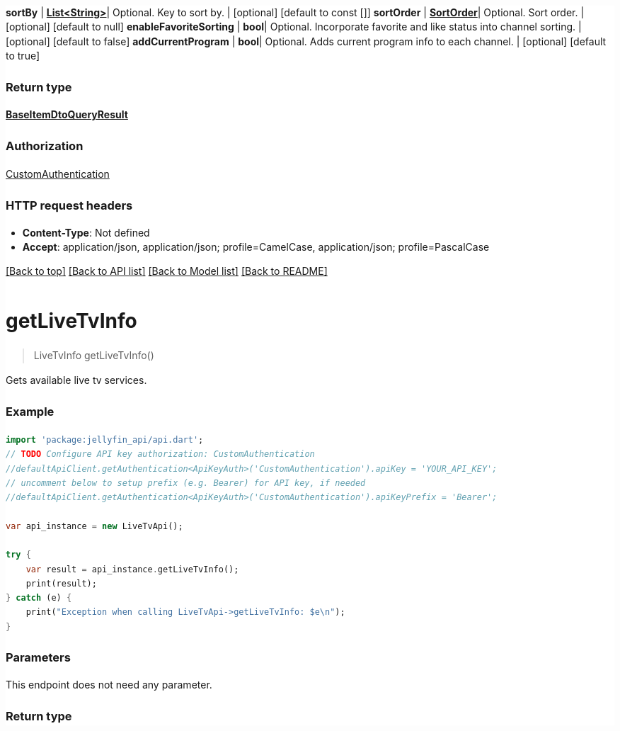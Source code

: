  **sortBy** | [**List&lt;String&gt;**](String.md)| Optional. Key to sort by. | [optional] [default to const []]
 **sortOrder** | [**SortOrder**](.md)| Optional. Sort order. | [optional] [default to null]
 **enableFavoriteSorting** | **bool**| Optional. Incorporate favorite and like status into channel sorting. | [optional] [default to false]
 **addCurrentProgram** | **bool**| Optional. Adds current program info to each channel. | [optional] [default to true]

### Return type

[**BaseItemDtoQueryResult**](BaseItemDtoQueryResult.md)

### Authorization

[CustomAuthentication](../README.md#CustomAuthentication)

### HTTP request headers

 - **Content-Type**: Not defined
 - **Accept**: application/json, application/json; profile=CamelCase, application/json; profile=PascalCase

[[Back to top]](#) [[Back to API list]](../README.md#documentation-for-api-endpoints) [[Back to Model list]](../README.md#documentation-for-models) [[Back to README]](../README.md)

# **getLiveTvInfo**
> LiveTvInfo getLiveTvInfo()

Gets available live tv services.

### Example 
```dart
import 'package:jellyfin_api/api.dart';
// TODO Configure API key authorization: CustomAuthentication
//defaultApiClient.getAuthentication<ApiKeyAuth>('CustomAuthentication').apiKey = 'YOUR_API_KEY';
// uncomment below to setup prefix (e.g. Bearer) for API key, if needed
//defaultApiClient.getAuthentication<ApiKeyAuth>('CustomAuthentication').apiKeyPrefix = 'Bearer';

var api_instance = new LiveTvApi();

try { 
    var result = api_instance.getLiveTvInfo();
    print(result);
} catch (e) {
    print("Exception when calling LiveTvApi->getLiveTvInfo: $e\n");
}
```

### Parameters
This endpoint does not need any parameter.

### Return type
